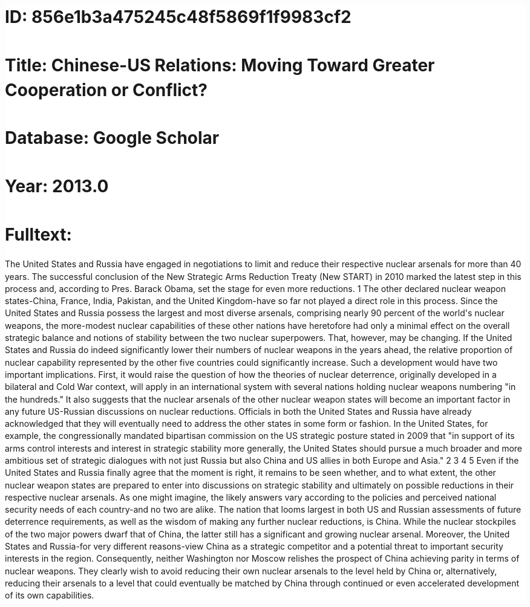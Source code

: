 # ID: 856e1b3a475245c48f5869f1f9983cf2
# Title: Chinese-US Relations: Moving Toward Greater Cooperation or Conflict?
# Database: Google Scholar
# Year: 2013.0
# Fulltext:
The United States and Russia have engaged in negotiations to limit and reduce their respective nuclear arsenals for more than 40 years. The successful conclusion of the New Strategic Arms Reduction Treaty (New START) in 2010 marked the latest step in this process and, according to Pres. Barack Obama, set the stage for even more reductions. 
1
The other declared nuclear weapon states-China, France, India, Pakistan, and the United Kingdom-have so far not played a direct role in this process. Since the United States and Russia possess the largest and most diverse arsenals, comprising nearly 90 percent of the world's nuclear weapons, the more-modest nuclear capabilities of these other nations have heretofore had only a minimal effect on the overall strategic balance and notions of stability between the two nuclear superpowers.
That, however, may be changing. If the United States and Russia do indeed significantly lower their numbers of nuclear weapons in the years ahead, the relative proportion of nuclear capability represented by the other five countries could significantly increase. Such a development would have two important implications. First, it would raise the question of how the theories of nuclear deterrence, originally developed in a bilateral and Cold War context, will apply in an international system with several nations holding nuclear weapons numbering "in the hundreds." It also suggests that the nuclear arsenals of the other nuclear weapon states will become an important factor in any future US-Russian discussions on nuclear reductions.
Officials in both the United States and Russia have already acknowledged that they will eventually need to address the other states in some form or fashion. In the United States, for example, the congressionally mandated bipartisan commission on the US strategic posture stated in 2009 that "in support of its arms control interests and interest in strategic stability more generally, the United States should pursue a much broader and more ambitious set of strategic dialogues with not just Russia but also China and US allies in both Europe and Asia." 
2
3
4
5
Even if the United States and Russia finally agree that the moment is right, it remains to be seen whether, and to what extent, the other nuclear weapon states are prepared to enter into discussions on strategic stability and ultimately on possible reductions in their respective nuclear arsenals. As one might imagine, the likely answers vary according to the policies and perceived national security needs of each country-and no two are alike.
The nation that looms largest in both US and Russian assessments of future deterrence requirements, as well as the wisdom of making any further nuclear reductions, is China. While the nuclear stockpiles of the two major powers dwarf that of China, the latter still has a significant and growing nuclear arsenal. Moreover, the United States and Russia-for very different reasons-view China as a strategic competitor and a potential threat to important security interests in the region. Consequently, neither Washington nor Moscow relishes the prospect of China achieving parity in terms of nuclear weapons. They clearly wish to avoid reducing their own nuclear arsenals to the level held by China or, alternatively, reducing their arsenals to a level that could eventually be matched by China through continued or even accelerated development of its own capabilities.